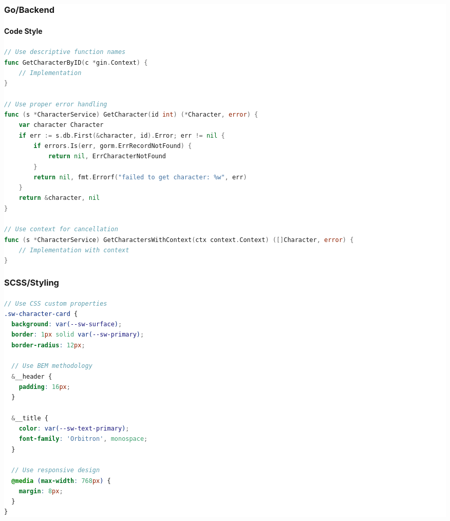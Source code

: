 ### Go/Backend

#### Code Style
```go
// Use descriptive function names
func GetCharacterByID(c *gin.Context) {
    // Implementation
}

// Use proper error handling
func (s *CharacterService) GetCharacter(id int) (*Character, error) {
    var character Character
    if err := s.db.First(&character, id).Error; err != nil {
        if errors.Is(err, gorm.ErrRecordNotFound) {
            return nil, ErrCharacterNotFound
        }
        return nil, fmt.Errorf("failed to get character: %w", err)
    }
    return &character, nil
}

// Use context for cancellation
func (s *CharacterService) GetCharactersWithContext(ctx context.Context) ([]Character, error) {
    // Implementation with context
}
```

### SCSS/Styling

```scss
// Use CSS custom properties
.sw-character-card {
  background: var(--sw-surface);
  border: 1px solid var(--sw-primary);
  border-radius: 12px;
  
  // Use BEM methodology
  &__header {
    padding: 16px;
  }
  
  &__title {
    color: var(--sw-text-primary);
    font-family: 'Orbitron', monospace;
  }
  
  // Use responsive design
  @media (max-width: 768px) {
    margin: 8px;
  }
}
```
